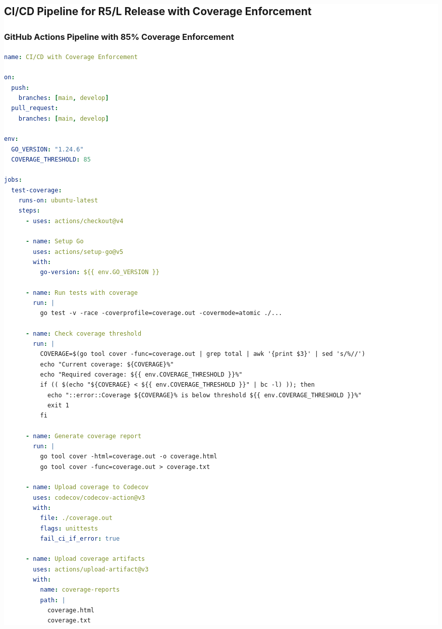 ## CI/CD Pipeline for R5/L Release with Coverage Enforcement

### GitHub Actions Pipeline with 85% Coverage Enforcement

```yaml
name: CI/CD with Coverage Enforcement

on:
  push:
    branches: [main, develop]
  pull_request:
    branches: [main, develop]

env:
  GO_VERSION: "1.24.6"
  COVERAGE_THRESHOLD: 85

jobs:
  test-coverage:
    runs-on: ubuntu-latest
    steps:
      - uses: actions/checkout@v4
      
      - name: Setup Go
        uses: actions/setup-go@v5
        with:
          go-version: ${{ env.GO_VERSION }}
      
      - name: Run tests with coverage
        run: |
          go test -v -race -coverprofile=coverage.out -covermode=atomic ./...
          
      - name: Check coverage threshold
        run: |
          COVERAGE=$(go tool cover -func=coverage.out | grep total | awk '{print $3}' | sed 's/%//')
          echo "Current coverage: ${COVERAGE}%"
          echo "Required coverage: ${{ env.COVERAGE_THRESHOLD }}%"
          if (( $(echo "${COVERAGE} < ${{ env.COVERAGE_THRESHOLD }}" | bc -l) )); then
            echo "::error::Coverage ${COVERAGE}% is below threshold ${{ env.COVERAGE_THRESHOLD }}%"
            exit 1
          fi
      
      - name: Generate coverage report
        run: |
          go tool cover -html=coverage.out -o coverage.html
          go tool cover -func=coverage.out > coverage.txt
      
      - name: Upload coverage to Codecov
        uses: codecov/codecov-action@v3
        with:
          file: ./coverage.out
          flags: unittests
          fail_ci_if_error: true
      
      - name: Upload coverage artifacts
        uses: actions/upload-artifact@v3
        with:
          name: coverage-reports
          path: |
            coverage.html
            coverage.txt
```